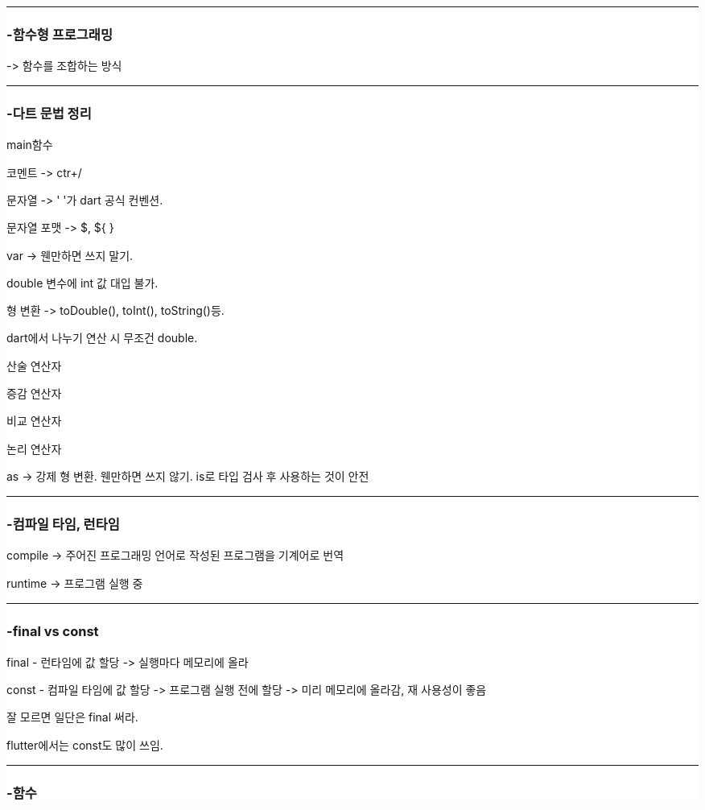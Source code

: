 *** 

### -함수형 프로그래밍

-> 함수를 조합하는 방식

*** 

### -다트 문법 정리

main함수

코멘트 -> ctr+/

문자열 -> ' '가 dart 공식 컨벤션.

문자열 포맷 -> $, ${ }

var -> 웬만하면 쓰지 말기.

double 변수에 int 값 대입 불가.

형 변환 -> toDouble(), toInt(), toString()등.

dart에서 나누기 연산 시 무조건 double.

산술 연산자 

증감 연산자

비교 연산자

논리 연산자

as -> 강제 형 변환. 웬만하면 쓰지 않기. is로 타입 검사 후 사용하는 것이 안전

*** 

### -컴파일 타임, 런타임

compile -> 주어진 프로그래밍 언어로 작성된 프로그램을 기계어로 번역

runtime -> 프로그램 실행 중

*** 

### -final vs const

final - 런타임에 값 할당 -> 실행마다 메모리에 올라

const - 컴파일 타임에 값 할당 -> 프로그램 실행 전에 할당 -> 미리 메모리에 올라감, 재 사용성이 좋음

잘 모르면 일단은 final 써라.

flutter에서는 const도 많이 쓰임.

*** 

### -함수
